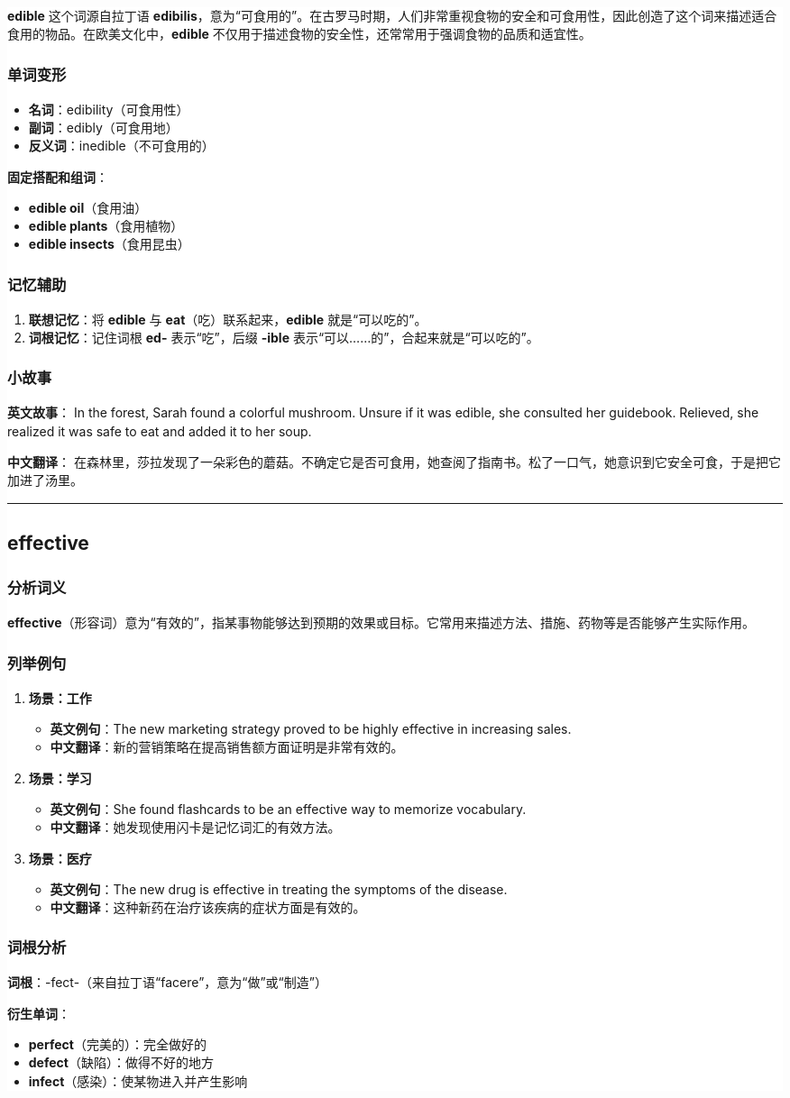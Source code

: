 **edible** 这个词源自拉丁语 **edibilis**，意为“可食用的”。在古罗马时期，人们非常重视食物的安全和可食用性，因此创造了这个词来描述适合食用的物品。在欧美文化中，**edible** 不仅用于描述食物的安全性，还常常用于强调食物的品质和适宜性。

### 单词变形

- **名词**：edibility（可食用性）
- **副词**：edibly（可食用地）
- **反义词**：inedible（不可食用的）

**固定搭配和组词**：
- **edible oil**（食用油）
- **edible plants**（食用植物）
- **edible insects**（食用昆虫）

### 记忆辅助

1. **联想记忆**：将 **edible** 与 **eat**（吃）联系起来，**edible** 就是“可以吃的”。
2. **词根记忆**：记住词根 **ed-** 表示“吃”，后缀 **-ible** 表示“可以……的”，合起来就是“可以吃的”。

### 小故事

**英文故事**：
In the forest, Sarah found a colorful mushroom. Unsure if it was edible, she consulted her guidebook. Relieved, she realized it was safe to eat and added it to her soup.

**中文翻译**：
在森林里，莎拉发现了一朵彩色的蘑菇。不确定它是否可食用，她查阅了指南书。松了一口气，她意识到它安全可食，于是把它加进了汤里。


---------------
## effective
### 分析词义

**effective**（形容词）意为“有效的”，指某事物能够达到预期的效果或目标。它常用来描述方法、措施、药物等是否能够产生实际作用。

### 列举例句

1. **场景：工作**
   - **英文例句**：The new marketing strategy proved to be highly effective in increasing sales.
   - **中文翻译**：新的营销策略在提高销售额方面证明是非常有效的。

2. **场景：学习**
   - **英文例句**：She found flashcards to be an effective way to memorize vocabulary.
   - **中文翻译**：她发现使用闪卡是记忆词汇的有效方法。

3. **场景：医疗**
   - **英文例句**：The new drug is effective in treating the symptoms of the disease.
   - **中文翻译**：这种新药在治疗该疾病的症状方面是有效的。

### 词根分析

**词根**：-fect-（来自拉丁语“facere”，意为“做”或“制造”）

**衍生单词**：
- **perfect**（完美的）：完全做好的
- **defect**（缺陷）：做得不好的地方
- **infect**（感染）：使某物进入并产生影响
